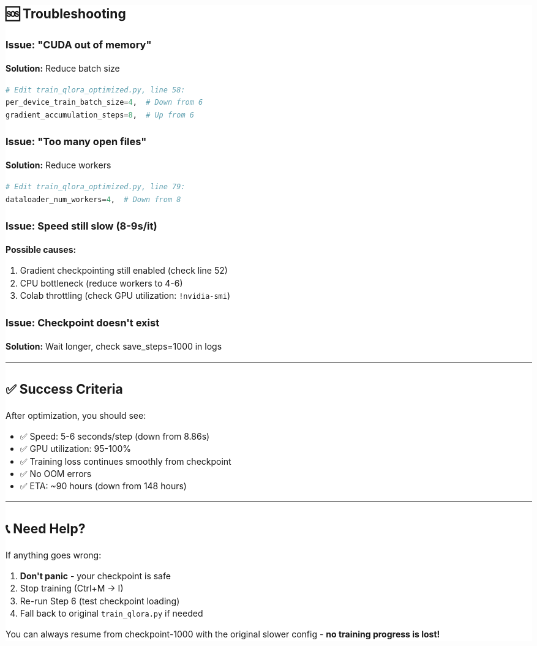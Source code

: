 
## 🆘 Troubleshooting

### Issue: "CUDA out of memory"

**Solution:** Reduce batch size
```python
# Edit train_qlora_optimized.py, line 58:
per_device_train_batch_size=4,  # Down from 6
gradient_accumulation_steps=8,  # Up from 6
```

### Issue: "Too many open files"

**Solution:** Reduce workers
```python
# Edit train_qlora_optimized.py, line 79:
dataloader_num_workers=4,  # Down from 8
```

### Issue: Speed still slow (8-9s/it)

**Possible causes:**
1. Gradient checkpointing still enabled (check line 52)
2. CPU bottleneck (reduce workers to 4-6)
3. Colab throttling (check GPU utilization: `!nvidia-smi`)

### Issue: Checkpoint doesn't exist

**Solution:** Wait longer, check save_steps=1000 in logs

---

## ✅ Success Criteria

After optimization, you should see:
- ✅ Speed: 5-6 seconds/step (down from 8.86s)
- ✅ GPU utilization: 95-100%
- ✅ Training loss continues smoothly from checkpoint
- ✅ No OOM errors
- ✅ ETA: ~90 hours (down from 148 hours)

---

## 📞 Need Help?

If anything goes wrong:
1. **Don't panic** - your checkpoint is safe
2. Stop training (Ctrl+M → I)
3. Re-run Step 6 (test checkpoint loading)
4. Fall back to original `train_qlora.py` if needed

You can always resume from checkpoint-1000 with the original slower config - **no training progress is lost!**
